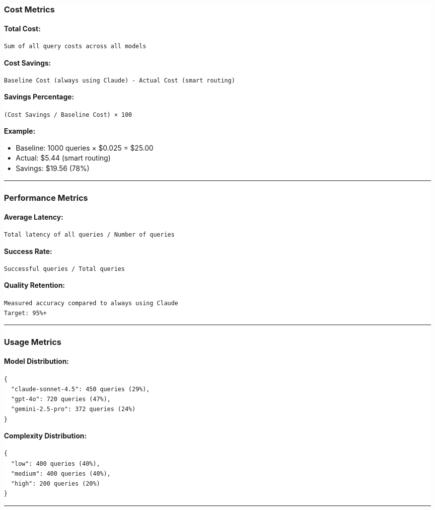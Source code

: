 ### Cost Metrics

**Total Cost:**
```
Sum of all query costs across all models
```

**Cost Savings:**
```
Baseline Cost (always using Claude) - Actual Cost (smart routing)
```

**Savings Percentage:**
```
(Cost Savings / Baseline Cost) × 100
```

**Example:**
- Baseline: 1000 queries × $0.025 = $25.00
- Actual: $5.44 (smart routing)
- Savings: $19.56 (78%)

---

### Performance Metrics

**Average Latency:**
```
Total latency of all queries / Number of queries
```

**Success Rate:**
```
Successful queries / Total queries
```

**Quality Retention:**
```
Measured accuracy compared to always using Claude
Target: 95%+
```

---

### Usage Metrics

**Model Distribution:**
```
{
  "claude-sonnet-4.5": 450 queries (29%),
  "gpt-4o": 720 queries (47%),
  "gemini-2.5-pro": 372 queries (24%)
}
```

**Complexity Distribution:**
```
{
  "low": 400 queries (40%),
  "medium": 400 queries (40%),
  "high": 200 queries (20%)
}
```

---